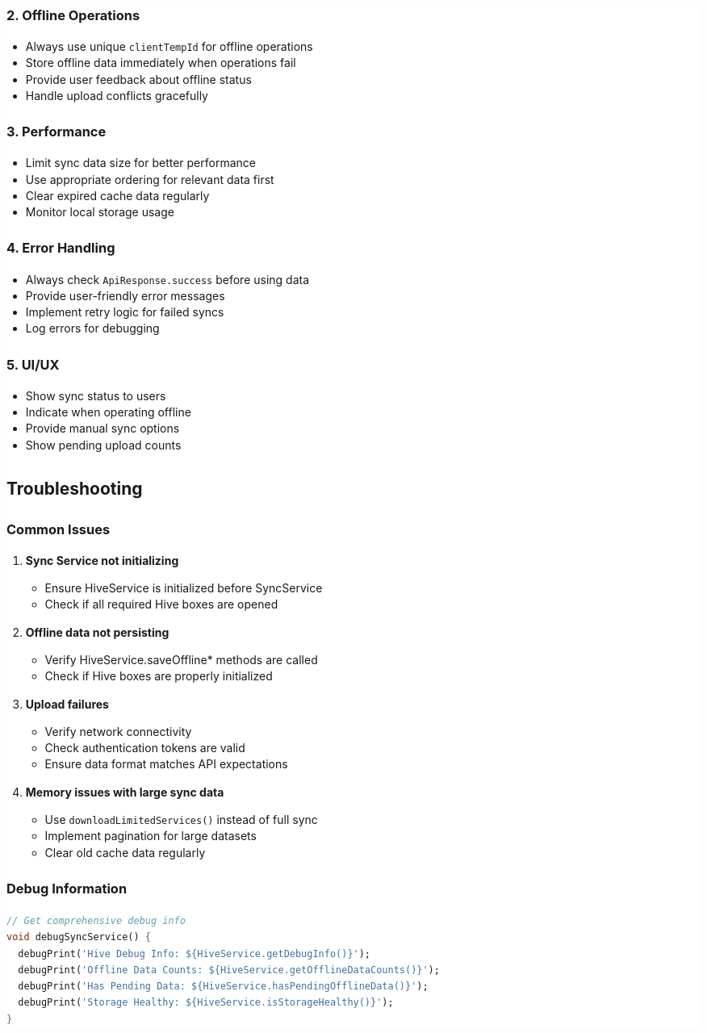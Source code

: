 ### 2. Offline Operations

- Always use unique `clientTempId` for offline operations
- Store offline data immediately when operations fail
- Provide user feedback about offline status
- Handle upload conflicts gracefully

### 3. Performance

- Limit sync data size for better performance
- Use appropriate ordering for relevant data first
- Clear expired cache data regularly
- Monitor local storage usage

### 4. Error Handling

- Always check `ApiResponse.success` before using data
- Provide user-friendly error messages
- Implement retry logic for failed syncs
- Log errors for debugging

### 5. UI/UX

- Show sync status to users
- Indicate when operating offline
- Provide manual sync options
- Show pending upload counts

## Troubleshooting

### Common Issues

1. **Sync Service not initializing**
   - Ensure HiveService is initialized before SyncService
   - Check if all required Hive boxes are opened

2. **Offline data not persisting**
   - Verify HiveService.saveOffline* methods are called
   - Check if Hive boxes are properly initialized

3. **Upload failures**
   - Verify network connectivity
   - Check authentication tokens are valid
   - Ensure data format matches API expectations

4. **Memory issues with large sync data**
   - Use `downloadLimitedServices()` instead of full sync
   - Implement pagination for large datasets
   - Clear old cache data regularly

### Debug Information

```dart
// Get comprehensive debug info
void debugSyncService() {
  debugPrint('Hive Debug Info: ${HiveService.getDebugInfo()}');
  debugPrint('Offline Data Counts: ${HiveService.getOfflineDataCounts()}');
  debugPrint('Has Pending Data: ${HiveService.hasPendingOfflineData()}');
  debugPrint('Storage Healthy: ${HiveService.isStorageHealthy()}');
}
```
